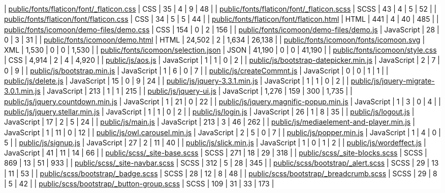 | [public/fonts/flaticon/font/_flaticon.css](/public/fonts/flaticon/font/_flaticon.css) | CSS | 35 | 4 | 9 | 48 |
| [public/fonts/flaticon/font/_flaticon.scss](/public/fonts/flaticon/font/_flaticon.scss) | SCSS | 43 | 4 | 5 | 52 |
| [public/fonts/flaticon/font/flaticon.css](/public/fonts/flaticon/font/flaticon.css) | CSS | 34 | 5 | 5 | 44 |
| [public/fonts/flaticon/font/flaticon.html](/public/fonts/flaticon/font/flaticon.html) | HTML | 441 | 4 | 40 | 485 |
| [public/fonts/icomoon/demo-files/demo.css](/public/fonts/icomoon/demo-files/demo.css) | CSS | 154 | 0 | 2 | 156 |
| [public/fonts/icomoon/demo-files/demo.js](/public/fonts/icomoon/demo-files/demo.js) | JavaScript | 28 | 0 | 3 | 31 |
| [public/fonts/icomoon/demo.html](/public/fonts/icomoon/demo.html) | HTML | 24,502 | 2 | 1,634 | 26,138 |
| [public/fonts/icomoon/fonts/icomoon.svg](/public/fonts/icomoon/fonts/icomoon.svg) | XML | 1,530 | 0 | 0 | 1,530 |
| [public/fonts/icomoon/selection.json](/public/fonts/icomoon/selection.json) | JSON | 41,190 | 0 | 0 | 41,190 |
| [public/fonts/icomoon/style.css](/public/fonts/icomoon/style.css) | CSS | 4,914 | 2 | 4 | 4,920 |
| [public/js/aos.js](/public/js/aos.js) | JavaScript | 1 | 1 | 0 | 2 |
| [public/js/bootstrap-datepicker.min.js](/public/js/bootstrap-datepicker.min.js) | JavaScript | 2 | 7 | 0 | 9 |
| [public/js/bootstrap.min.js](/public/js/bootstrap.min.js) | JavaScript | 1 | 6 | 0 | 7 |
| [public/js/createCommnt.js](/public/js/createCommnt.js) | JavaScript | 0 | 0 | 1 | 1 |
| [public/js/delete.js](/public/js/delete.js) | JavaScript | 15 | 0 | 9 | 24 |
| [public/js/jquery-3.3.1.min.js](/public/js/jquery-3.3.1.min.js) | JavaScript | 1 | 1 | 0 | 2 |
| [public/js/jquery-migrate-3.0.1.min.js](/public/js/jquery-migrate-3.0.1.min.js) | JavaScript | 213 | 1 | 1 | 215 |
| [public/js/jquery-ui.js](/public/js/jquery-ui.js) | JavaScript | 1,276 | 159 | 300 | 1,735 |
| [public/js/jquery.countdown.min.js](/public/js/jquery.countdown.min.js) | JavaScript | 1 | 21 | 0 | 22 |
| [public/js/jquery.magnific-popup.min.js](/public/js/jquery.magnific-popup.min.js) | JavaScript | 1 | 3 | 0 | 4 |
| [public/js/jquery.stellar.min.js](/public/js/jquery.stellar.min.js) | JavaScript | 1 | 1 | 0 | 2 |
| [public/js/login.js](/public/js/login.js) | JavaScript | 26 | 1 | 8 | 35 |
| [public/js/logout.js](/public/js/logout.js) | JavaScript | 17 | 2 | 5 | 24 |
| [public/js/main.js](/public/js/main.js) | JavaScript | 213 | 3 | 46 | 262 |
| [public/js/mediaelement-and-player.min.js](/public/js/mediaelement-and-player.min.js) | JavaScript | 1 | 11 | 0 | 12 |
| [public/js/owl.carousel.min.js](/public/js/owl.carousel.min.js) | JavaScript | 2 | 5 | 0 | 7 |
| [public/js/popper.min.js](/public/js/popper.min.js) | JavaScript | 1 | 4 | 0 | 5 |
| [public/js/signup.js](/public/js/signup.js) | JavaScript | 27 | 2 | 11 | 40 |
| [public/js/slick.min.js](/public/js/slick.min.js) | JavaScript | 1 | 0 | 1 | 2 |
| [public/js/wordeffect.js](/public/js/wordeffect.js) | JavaScript | 41 | 11 | 14 | 66 |
| [public/scss/_site-base.scss](/public/scss/_site-base.scss) | SCSS | 271 | 18 | 29 | 318 |
| [public/scss/_site-blocks.scss](/public/scss/_site-blocks.scss) | SCSS | 869 | 13 | 51 | 933 |
| [public/scss/_site-navbar.scss](/public/scss/_site-navbar.scss) | SCSS | 312 | 5 | 28 | 345 |
| [public/scss/bootstrap/_alert.scss](/public/scss/bootstrap/_alert.scss) | SCSS | 29 | 13 | 11 | 53 |
| [public/scss/bootstrap/_badge.scss](/public/scss/bootstrap/_badge.scss) | SCSS | 28 | 12 | 8 | 48 |
| [public/scss/bootstrap/_breadcrumb.scss](/public/scss/bootstrap/_breadcrumb.scss) | SCSS | 29 | 8 | 5 | 42 |
| [public/scss/bootstrap/_button-group.scss](/public/scss/bootstrap/_button-group.scss) | SCSS | 109 | 31 | 33 | 173 |